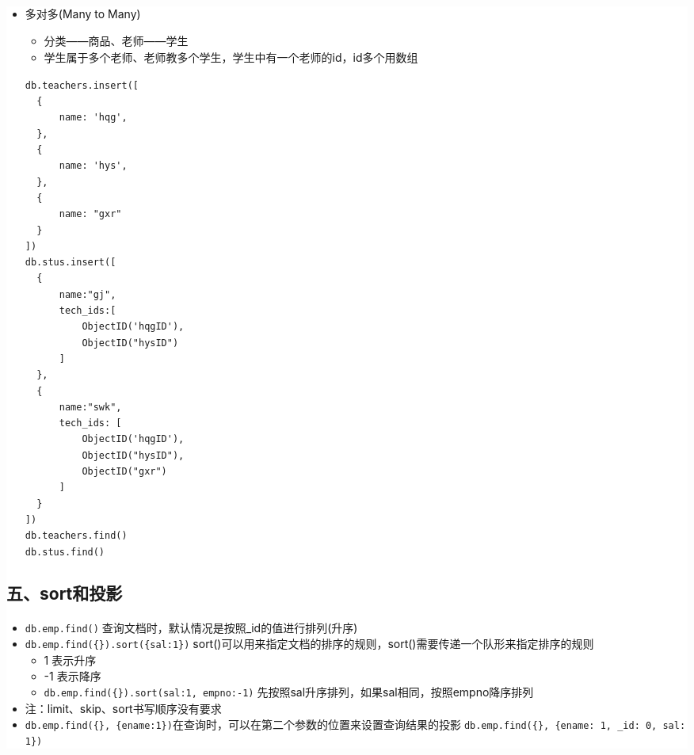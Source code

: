 - 多对多(Many to Many)

  - 分类——商品、老师——学生
  - 学生属于多个老师、老师教多个学生，学生中有一个老师的id，id多个用数组
  
  ```
  db.teachers.insert([
  	{
  		name: 'hqg',
  	},
  	{
  		name: 'hys',
  	},
  	{
  		name: "gxr"
  	}
  ])
  db.stus.insert([
  	{
  		name:"gj",
  		tech_ids:[
  			ObjectID('hqgID'),
  			ObjectID("hysID")
  		]
  	},
  	{
  		name:"swk",
  		tech_ids: [
  			ObjectID('hqgID'),
  			ObjectID("hysID"),
  			ObjectID("gxr")
  		]
  	}
  ])
  db.teachers.find()
  db.stus.find()
  ```
  
  

## 五、sort和投影

- `db.emp.find()` 查询文档时，默认情况是按照_id的值进行排列(升序)
- `db.emp.find({}).sort({sal:1})` sort()可以用来指定文档的排序的规则，sort()需要传递一个队形来指定排序的规则
  - 1 表示升序
  - -1 表示降序
  - `db.emp.find({}).sort(sal:1, empno:-1)` 先按照sal升序排列，如果sal相同，按照empno降序排列
- 注：limit、skip、sort书写顺序没有要求
- `db.emp.find({}, {ename:1})`在查询时，可以在第二个参数的位置来设置查询结果的投影   `db.emp.find({}, {ename: 1, _id: 0, sal: 1})`




